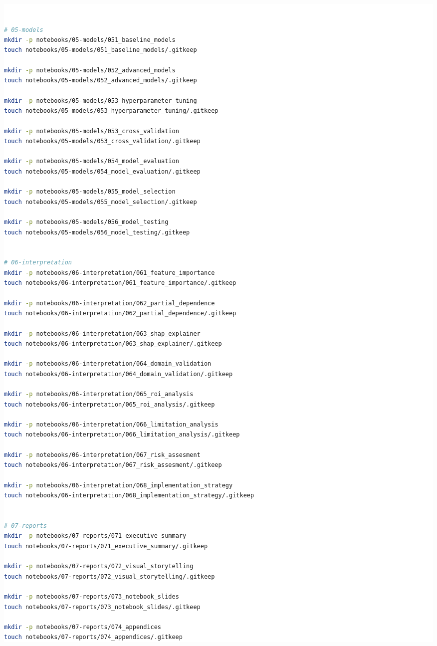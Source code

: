 ```bash


# 05-models
mkdir -p notebooks/05-models/051_baseline_models
touch notebooks/05-models/051_baseline_models/.gitkeep

mkdir -p notebooks/05-models/052_advanced_models
touch notebooks/05-models/052_advanced_models/.gitkeep

mkdir -p notebooks/05-models/053_hyperparameter_tuning
touch notebooks/05-models/053_hyperparameter_tuning/.gitkeep

mkdir -p notebooks/05-models/053_cross_validation
touch notebooks/05-models/053_cross_validation/.gitkeep

mkdir -p notebooks/05-models/054_model_evaluation
touch notebooks/05-models/054_model_evaluation/.gitkeep

mkdir -p notebooks/05-models/055_model_selection
touch notebooks/05-models/055_model_selection/.gitkeep

mkdir -p notebooks/05-models/056_model_testing
touch notebooks/05-models/056_model_testing/.gitkeep


# 06-interpretation
mkdir -p notebooks/06-interpretation/061_feature_importance
touch notebooks/06-interpretation/061_feature_importance/.gitkeep

mkdir -p notebooks/06-interpretation/062_partial_dependence
touch notebooks/06-interpretation/062_partial_dependence/.gitkeep

mkdir -p notebooks/06-interpretation/063_shap_explainer
touch notebooks/06-interpretation/063_shap_explainer/.gitkeep

mkdir -p notebooks/06-interpretation/064_domain_validation
touch notebooks/06-interpretation/064_domain_validation/.gitkeep

mkdir -p notebooks/06-interpretation/065_roi_analysis
touch notebooks/06-interpretation/065_roi_analysis/.gitkeep

mkdir -p notebooks/06-interpretation/066_limitation_analysis
touch notebooks/06-interpretation/066_limitation_analysis/.gitkeep

mkdir -p notebooks/06-interpretation/067_risk_assesment
touch notebooks/06-interpretation/067_risk_assesment/.gitkeep

mkdir -p notebooks/06-interpretation/068_implementation_strategy
touch notebooks/06-interpretation/068_implementation_strategy/.gitkeep


# 07-reports
mkdir -p notebooks/07-reports/071_executive_summary
touch notebooks/07-reports/071_executive_summary/.gitkeep

mkdir -p notebooks/07-reports/072_visual_storytelling
touch notebooks/07-reports/072_visual_storytelling/.gitkeep

mkdir -p notebooks/07-reports/073_notebook_slides
touch notebooks/07-reports/073_notebook_slides/.gitkeep

mkdir -p notebooks/07-reports/074_appendices
touch notebooks/07-reports/074_appendices/.gitkeep
```